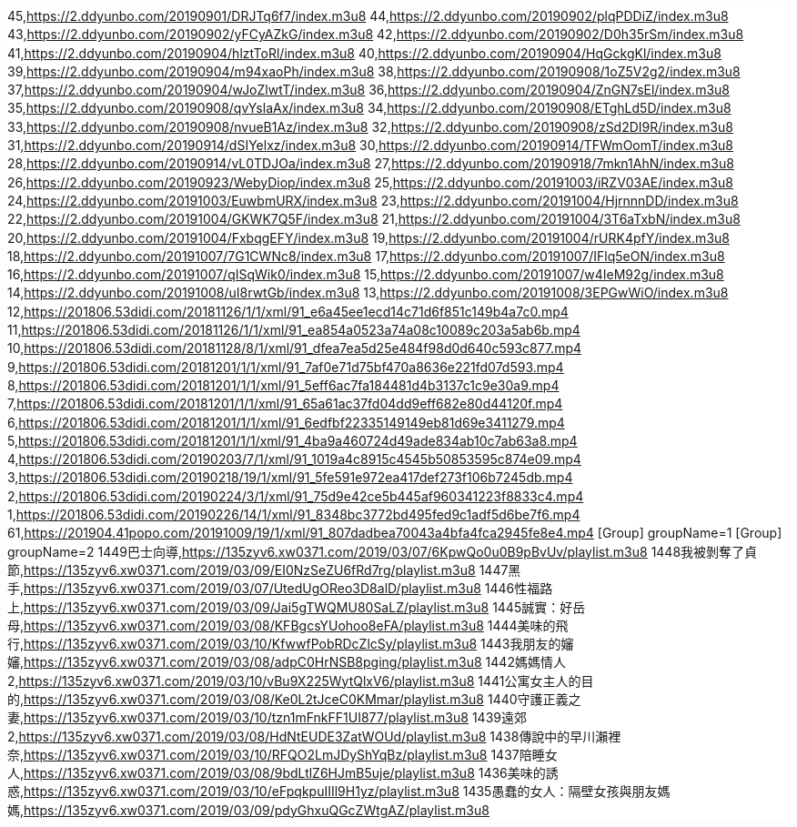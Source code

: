 45,https://2.ddyunbo.com/20190901/DRJTq6f7/index.m3u8
44,https://2.ddyunbo.com/20190902/plqPDDiZ/index.m3u8
43,https://2.ddyunbo.com/20190902/yFCyAZkG/index.m3u8
42,https://2.ddyunbo.com/20190902/D0h35rSm/index.m3u8
41,https://2.ddyunbo.com/20190904/hlztToRl/index.m3u8
40,https://2.ddyunbo.com/20190904/HqGckgKl/index.m3u8
39,https://2.ddyunbo.com/20190904/m94xaoPh/index.m3u8
38,https://2.ddyunbo.com/20190908/1oZ5V2g2/index.m3u8
37,https://2.ddyunbo.com/20190904/wJoZlwtT/index.m3u8
36,https://2.ddyunbo.com/20190904/ZnGN7sEl/index.m3u8
35,https://2.ddyunbo.com/20190908/qvYslaAx/index.m3u8
34,https://2.ddyunbo.com/20190908/ETghLd5D/index.m3u8
33,https://2.ddyunbo.com/20190908/nvueB1Az/index.m3u8
32,https://2.ddyunbo.com/20190908/zSd2DI9R/index.m3u8
31,https://2.ddyunbo.com/20190914/dSIYelxz/index.m3u8
30,https://2.ddyunbo.com/20190914/TFWmOomT/index.m3u8
28,https://2.ddyunbo.com/20190914/vL0TDJOa/index.m3u8
27,https://2.ddyunbo.com/20190918/7mkn1AhN/index.m3u8
26,https://2.ddyunbo.com/20190923/WebyDiop/index.m3u8
25,https://2.ddyunbo.com/20191003/iRZV03AE/index.m3u8
24,https://2.ddyunbo.com/20191003/EuwbmURX/index.m3u8
23,https://2.ddyunbo.com/20191004/HjrnnnDD/index.m3u8
22,https://2.ddyunbo.com/20191004/GKWK7Q5F/index.m3u8
21,https://2.ddyunbo.com/20191004/3T6aTxbN/index.m3u8
20,https://2.ddyunbo.com/20191004/FxbqgEFY/index.m3u8
19,https://2.ddyunbo.com/20191004/rURK4pfY/index.m3u8
18,https://2.ddyunbo.com/20191007/7G1CWNc8/index.m3u8
17,https://2.ddyunbo.com/20191007/IFlq5eON/index.m3u8
16,https://2.ddyunbo.com/20191007/qISqWik0/index.m3u8
15,https://2.ddyunbo.com/20191007/w4IeM92g/index.m3u8
14,https://2.ddyunbo.com/20191008/uI8rwtGb/index.m3u8
13,https://2.ddyunbo.com/20191008/3EPGwWiO/index.m3u8
12,https://201806.53didi.com/20181126/1/1/xml/91_e6a45ee1ecd14c71d6f851c149b4a7c0.mp4
11,https://201806.53didi.com/20181126/1/1/xml/91_ea854a0523a74a08c10089c203a5ab6b.mp4
10,https://201806.53didi.com/20181128/8/1/xml/91_dfea7ea5d25e484f98d0d640c593c877.mp4
9,https://201806.53didi.com/20181201/1/1/xml/91_7af0e71d75bf470a8636e221fd07d593.mp4
8,https://201806.53didi.com/20181201/1/1/xml/91_5eff6ac7fa184481d4b3137c1c9e30a9.mp4
7,https://201806.53didi.com/20181201/1/1/xml/91_65a61ac37fd04dd9eff682e80d44120f.mp4
6,https://201806.53didi.com/20181201/1/1/xml/91_6edfbf22335149149eb81d69e3411279.mp4
5,https://201806.53didi.com/20181201/1/1/xml/91_4ba9a460724d49ade834ab10c7ab63a8.mp4
4,https://201806.53didi.com/20190203/7/1/xml/91_1019a4c8915c4545b50853595c874e09.mp4
3,https://201806.53didi.com/20190218/19/1/xml/91_5fe591e972ea417def273f106b7245db.mp4
2,https://201806.53didi.com/20190224/3/1/xml/91_75d9e42ce5b445af960341223f8833c4.mp4
1,https://201806.53didi.com/20190226/14/1/xml/91_8348bc3772bd495fed9c1adf5d6be7f6.mp4
61,https://201904.41popo.com/20191009/19/1/xml/91_807dadbea70043a4bfa4fca2945fe8e4.mp4
[Group]
groupName=1
[Group]
groupName=2
1449巴士向導,https://135zyv6.xw0371.com/2019/03/07/6KpwQo0u0B9pBvUv/playlist.m3u8
1448我被剝奪了貞節,https://135zyv6.xw0371.com/2019/03/09/EI0NzSeZU6fRd7rg/playlist.m3u8
1447黑手,https://135zyv6.xw0371.com/2019/03/07/UtedUgOReo3D8alD/playlist.m3u8
1446性福路上,https://135zyv6.xw0371.com/2019/03/09/Jai5gTWQMU80SaLZ/playlist.m3u8
1445誠實：好岳母,https://135zyv6.xw0371.com/2019/03/08/KFBgcsYUohoo8eFA/playlist.m3u8
1444美味的飛行,https://135zyv6.xw0371.com/2019/03/10/KfwwfPobRDcZlcSy/playlist.m3u8
1443我朋友的嬸嬸,https://135zyv6.xw0371.com/2019/03/08/adpC0HrNSB8pging/playlist.m3u8
1442媽媽情人2,https://135zyv6.xw0371.com/2019/03/10/vBu9X225WytQlxV6/playlist.m3u8
1441公寓女主人的目的,https://135zyv6.xw0371.com/2019/03/08/Ke0L2tJceC0KMmar/playlist.m3u8
1440守護正義之妻,https://135zyv6.xw0371.com/2019/03/10/tzn1mFnkFF1UI877/playlist.m3u8
1439遠郊2,https://135zyv6.xw0371.com/2019/03/08/HdNtEUDE3ZatWOUd/playlist.m3u8
1438傳說中的早川瀨裡奈,https://135zyv6.xw0371.com/2019/03/10/RFQO2LmJDyShYqBz/playlist.m3u8
1437陪睡女人,https://135zyv6.xw0371.com/2019/03/08/9bdLtlZ6HJmB5uje/playlist.m3u8
1436美味的誘惑,https://135zyv6.xw0371.com/2019/03/10/eFpqkpuIIIl9H1yz/playlist.m3u8
1435愚蠢的女人：隔壁女孩與朋友媽媽,https://135zyv6.xw0371.com/2019/03/09/pdyGhxuQGcZWtgAZ/playlist.m3u8